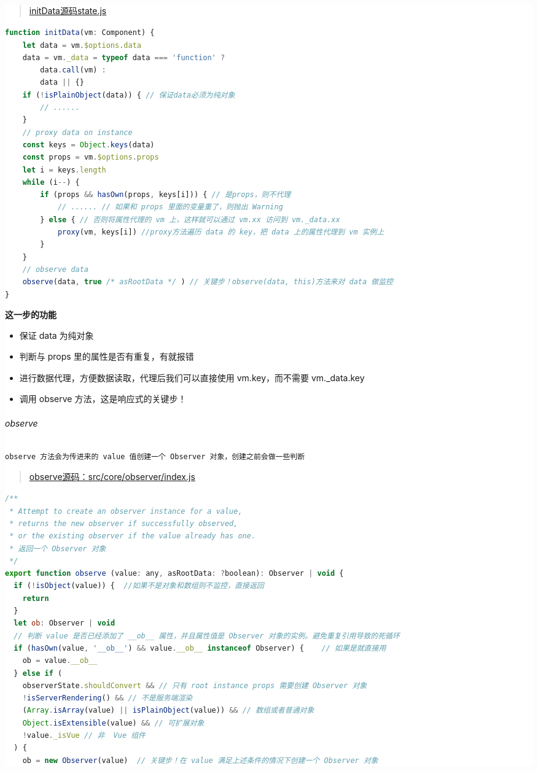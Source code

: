 > [initData源码state.js](https://github.com/vuejs/vue/blob/v2.1.10/src/core/instance/state.js#L74-L104)

``` js
function initData(vm: Component) {
    let data = vm.$options.data
    data = vm._data = typeof data === 'function' ?
        data.call(vm) :
        data || {}
    if (!isPlainObject(data)) { // 保证data必须为纯对象
        // ......
    }
    // proxy data on instance
    const keys = Object.keys(data)
    const props = vm.$options.props
    let i = keys.length
    while (i--) {
        if (props && hasOwn(props, keys[i])) { // 是props，则不代理
            // ...... // 如果和 props 里面的变量重了，则抛出 Warning
        } else { // 否则将属性代理的 vm 上，这样就可以通过 vm.xx 访问到 vm._data.xx
            proxy(vm, keys[i]) //proxy方法遍历 data 的 key，把 data 上的属性代理到 vm 实例上
        }
    }
    // observe data
    observe(data, true /* asRootData */ ) // 关键步！observe(data, this)方法来对 data 做监控
}
```

**这一步的功能**

* 保证 data 为纯对象

* 判断与 props 里的属性是否有重复，有就报错

* 进行数据代理，方便数据读取，代理后我们可以直接使用 vm.key，而不需要 vm._data.key

* 调用 observe 方法，这是响应式的关键步！

###### observe

	observe 方法会为传进来的 value 值创建一个 Observer 对象，创建之前会做一些判断

> [observe源码：src/core/observer/index.js](https://github.com/vuejs/vue/blob/v2.1.10/src/core/observer/index.js#L101-L126)

``` js
/**
 * Attempt to create an observer instance for a value,
 * returns the new observer if successfully observed,
 * or the existing observer if the value already has one.
 * 返回一个 Observer 对象
 */
export function observe (value: any, asRootData: ?boolean): Observer | void {
  if (!isObject(value)) {  //如果不是对象和数组则不监控，直接返回
    return
  }
  let ob: Observer | void
  // 判断 value 是否已经添加了 __ob__ 属性，并且属性值是 Observer 对象的实例。避免重复引用导致的死循环
  if (hasOwn(value, '__ob__') && value.__ob__ instanceof Observer) {    // 如果是就直接用
    ob = value.__ob__
  } else if (
    observerState.shouldConvert && // 只有 root instance props 需要创建 Observer 对象
    !isServerRendering() && // 不是服务端渲染
    (Array.isArray(value) || isPlainObject(value)) && // 数组或者普通对象
    Object.isExtensible(value) && // 可扩展对象
    !value._isVue // 非  Vue 组件
  ) {
    ob = new Observer(value)  // 关键步！在 value 满足上述条件的情况下创建一个 Observer 对象
```